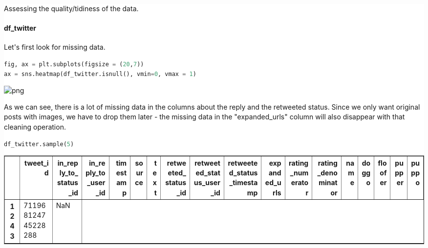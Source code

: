 
Assessing the quality/tidiness of the data.

#### df_twitter

Let's first look for missing data.


```python
fig, ax = plt.subplots(figsize = (20,7))
ax = sns.heatmap(df_twitter.isnull(), vmin=0, vmax = 1)
```


![png](output_22_0.png)


As we can see, there is a lot of missing data in the columns about the reply and the retweeted status. Since we only want original posts with images, we have to drop them later - the missing data in the "expanded_urls" column will also disappear with that cleaning operation.


```python
df_twitter.sample(5)
```




<div>
<style scoped>
    .dataframe tbody tr th:only-of-type {
        vertical-align: middle;
    }

    .dataframe tbody tr th {
        vertical-align: top;
    }

    .dataframe thead th {
        text-align: right;
    }
</style>
<table border="1" class="dataframe">
  <thead>
    <tr style="text-align: right;">
      <th></th>
      <th>tweet_id</th>
      <th>in_reply_to_status_id</th>
      <th>in_reply_to_user_id</th>
      <th>timestamp</th>
      <th>source</th>
      <th>text</th>
      <th>retweeted_status_id</th>
      <th>retweeted_status_user_id</th>
      <th>retweeted_status_timestamp</th>
      <th>expanded_urls</th>
      <th>rating_numerator</th>
      <th>rating_denominator</th>
      <th>name</th>
      <th>doggo</th>
      <th>floofer</th>
      <th>pupper</th>
      <th>puppo</th>
    </tr>
  </thead>
  <tbody>
    <tr>
      <th>1243</th>
      <td>711968124745228288</td>
      <td>NaN</td>